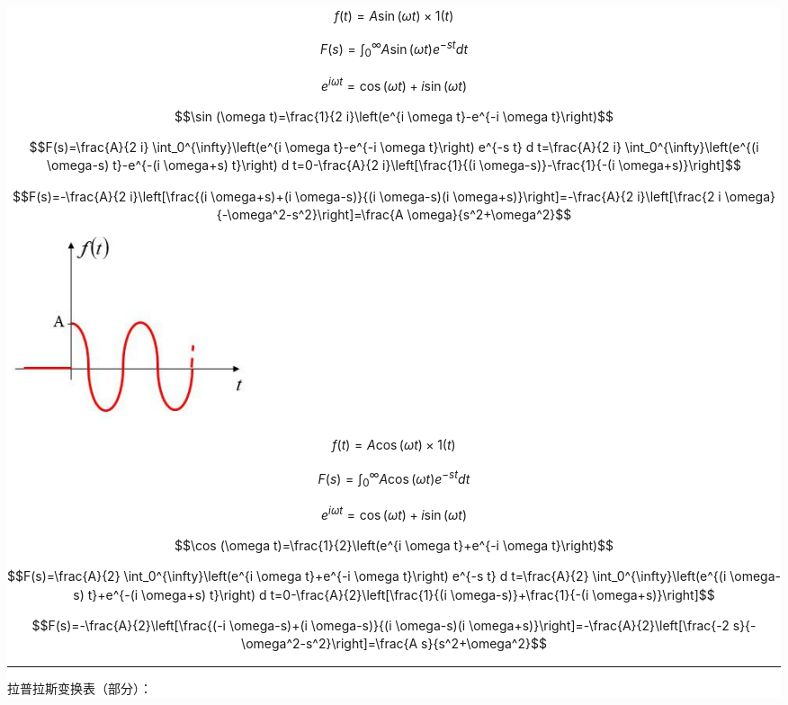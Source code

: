 $$f(t)=A \sin (\omega t) \times 1(t)$$

$$F(s)=\int_0^{\infty} A \sin (\omega t) e^{-s t} d t$$

$$e^{i \omega t}=\cos (\omega t)+i \sin (\omega t)$$

$$\sin (\omega t)=\frac{1}{2 i}\left(e^{i \omega t}-e^{-i \omega t}\right)$$

$$F(s)=\frac{A}{2 i} \int_0^{\infty}\left(e^{i \omega t}-e^{-i \omega t}\right) e^{-s t} d t=\frac{A}{2 i} \int_0^{\infty}\left(e^{(i \omega-s) t}-e^{-(i \omega+s) t}\right) d t=0-\frac{A}{2 i}\left[\frac{1}{(i \omega-s)}-\frac{1}{-(i \omega+s)}\right]$$

$$F(s)=-\frac{A}{2 i}\left[\frac{(i \omega+s)+(i \omega-s)}{(i \omega-s)(i \omega+s)}\right]=-\frac{A}{2 i}\left[\frac{2 i \omega}{-\omega^2-s^2}\right]=\frac{A \omega}{s^2+\omega^2}$$

![37bad44e5d3ee8ff19cd014b9b8a16db.png](../_resources/37bad44e5d3ee8ff19cd014b9b8a16db.png)

$$f(t)=A \cos (\omega t) \times 1(t)$$

$$F(s)=\int_0^{\infty} A \cos (\omega t) e^{-s t} d t$$

$$e^{i \omega t}=\cos (\omega t)+i \sin (\omega t)$$

$$\cos (\omega t)=\frac{1}{2}\left(e^{i \omega t}+e^{-i \omega t}\right)$$

$$F(s)=\frac{A}{2} \int_0^{\infty}\left(e^{i \omega t}+e^{-i \omega t}\right) e^{-s t} d t=\frac{A}{2} \int_0^{\infty}\left(e^{(i \omega-s) t}+e^{-(i \omega+s) t}\right) d t=0-\frac{A}{2}\left[\frac{1}{(i \omega-s)}+\frac{1}{-(i \omega+s)}\right]$$

$$F(s)=-\frac{A}{2}\left[\frac{(-i \omega-s)+(i \omega-s)}{(i \omega-s)(i \omega+s)}\right]=-\frac{A}{2}\left[\frac{-2 s}{-\omega^2-s^2}\right]=\frac{A s}{s^2+\omega^2}$$

***

拉普拉斯变换表（部分）：
